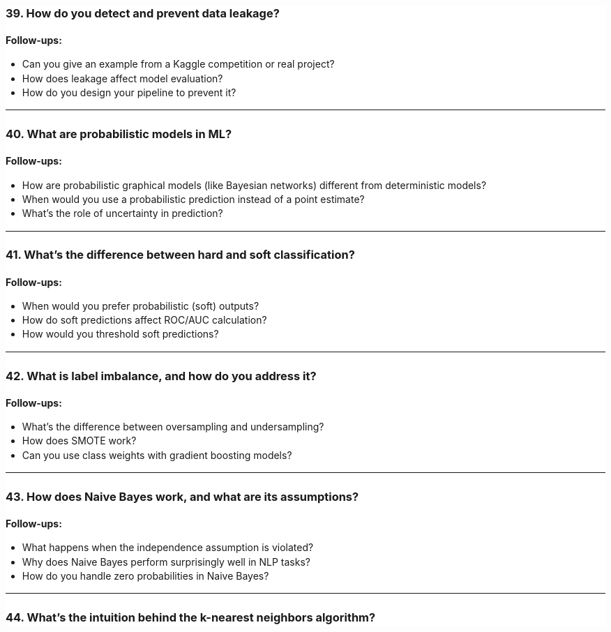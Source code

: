 
### **39. How do you detect and prevent data leakage?**

**Follow-ups:**
- Can you give an example from a Kaggle competition or real project?
- How does leakage affect model evaluation?
- How do you design your pipeline to prevent it?

---

### **40. What are probabilistic models in ML?**

**Follow-ups:**
- How are probabilistic graphical models (like Bayesian networks) different from deterministic models?
- When would you use a probabilistic prediction instead of a point estimate?
- What’s the role of uncertainty in prediction?

---

### **41. What’s the difference between hard and soft classification?**

**Follow-ups:**
- When would you prefer probabilistic (soft) outputs?
- How do soft predictions affect ROC/AUC calculation?
- How would you threshold soft predictions?

---

### **42. What is label imbalance, and how do you address it?**

**Follow-ups:**
- What’s the difference between oversampling and undersampling?
- How does SMOTE work?
- Can you use class weights with gradient boosting models?

---

### **43. How does Naive Bayes work, and what are its assumptions?**

**Follow-ups:**
- What happens when the independence assumption is violated?
- Why does Naive Bayes perform surprisingly well in NLP tasks?
- How do you handle zero probabilities in Naive Bayes?

---

### **44. What’s the intuition behind the k-nearest neighbors algorithm?**
